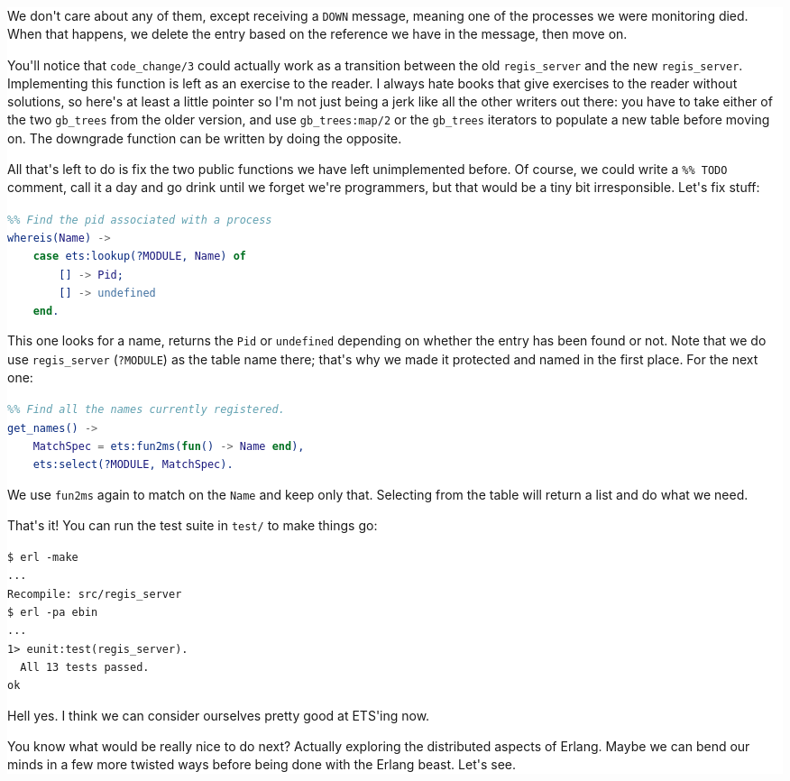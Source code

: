 We don't care about any of them, except receiving a `DOWN` message, meaning one of the processes we were monitoring died. When that happens, we delete the entry based on the reference we have in the message, then move on.

You'll notice that `code_change/3` could actually work as a transition between the old `regis_server` and the new `regis_server`. Implementing this function is left as an exercise to the reader. I always hate books that give exercises to the reader without solutions, so here's at least a little pointer so I'm not just being a jerk like all the other writers out there: you have to take either of the two `gb_trees` from the older version, and use `gb_trees:map/2` or the `gb_trees` iterators to populate a new table before moving on. The downgrade function can be written by doing the opposite.

All that's left to do is fix the two public functions we have left unimplemented before. Of course, we could write a `%% TODO` comment, call it a day and go drink until we forget we're programmers, but that would be a tiny bit irresponsible. Let's fix stuff:

```erl
%% Find the pid associated with a process
whereis(Name) ->
    case ets:lookup(?MODULE, Name) of
        [] -> Pid;
        [] -> undefined
    end.
```

This one looks for a name, returns the `Pid` or `undefined` depending on whether the entry has been found or not. Note that we do use `regis_server` (`?MODULE`) as the table name there; that's why we made it protected and named in the first place. For the next one:

```erl
%% Find all the names currently registered.
get_names() ->
    MatchSpec = ets:fun2ms(fun() -> Name end),
    ets:select(?MODULE, MatchSpec).
```

We use `fun2ms` again to match on the `Name` and keep only that. Selecting from the table will return a list and do what we need.

That's it! You can run the test suite in `test/` to make things go:

```eshell
$ erl -make
...
Recompile: src/regis_server
$ erl -pa ebin 
...
1> eunit:test(regis_server).
  All 13 tests passed.
ok
```

Hell yes. I think we can consider ourselves pretty good at ETS'ing now.

You know what would be really nice to do next? Actually exploring the distributed aspects of Erlang. Maybe we can bend our minds in a few more twisted ways before being done with the Erlang beast. Let's see.

